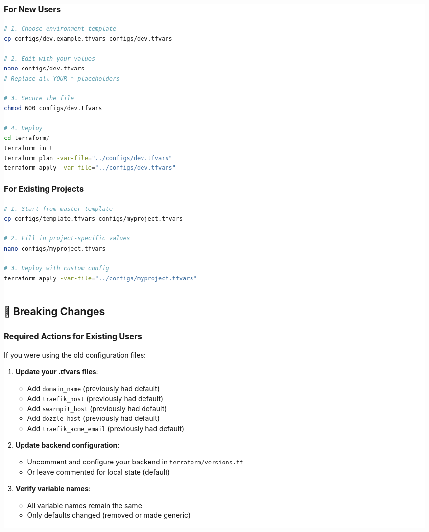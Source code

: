 ### For New Users

```bash
# 1. Choose environment template
cp configs/dev.example.tfvars configs/dev.tfvars

# 2. Edit with your values
nano configs/dev.tfvars
# Replace all YOUR_* placeholders

# 3. Secure the file
chmod 600 configs/dev.tfvars

# 4. Deploy
cd terraform/
terraform init
terraform plan -var-file="../configs/dev.tfvars"
terraform apply -var-file="../configs/dev.tfvars"
```

### For Existing Projects

```bash
# 1. Start from master template
cp configs/template.tfvars configs/myproject.tfvars

# 2. Fill in project-specific values
nano configs/myproject.tfvars

# 3. Deploy with custom config
terraform apply -var-file="../configs/myproject.tfvars"
```

---

## 🚨 Breaking Changes

### Required Actions for Existing Users

If you were using the old configuration files:

1. **Update your .tfvars files**:
   - Add `domain_name` (previously had default)
   - Add `traefik_host` (previously had default)
   - Add `swarmpit_host` (previously had default)
   - Add `dozzle_host` (previously had default)
   - Add `traefik_acme_email` (previously had default)

2. **Update backend configuration**:
   - Uncomment and configure your backend in `terraform/versions.tf`
   - Or leave commented for local state (default)

3. **Verify variable names**:
   - All variable names remain the same
   - Only defaults changed (removed or made generic)

---